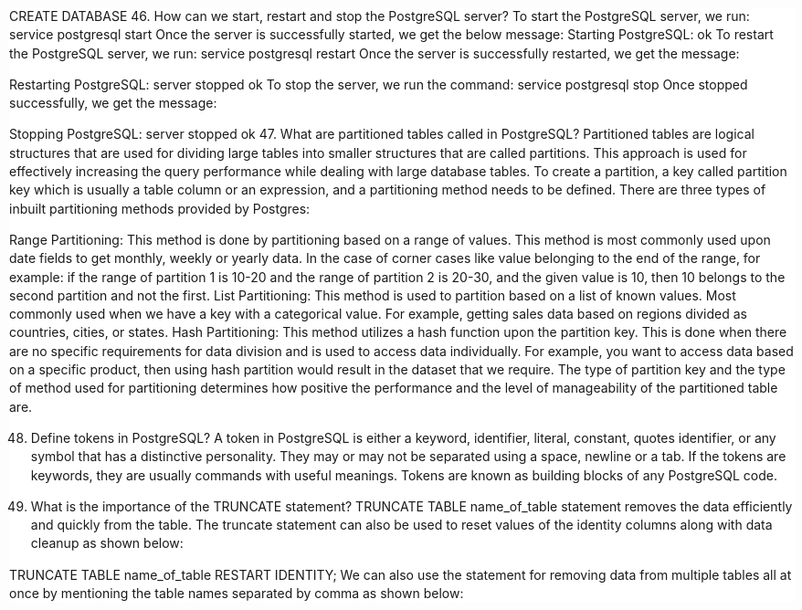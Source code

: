 CREATE DATABASE
46. How can we start, restart and stop the PostgreSQL server?
    To start the PostgreSQL server, we run:
    service postgresql start
    Once the server is successfully started, we get the below message:
    Starting PostgreSQL: ok
    To restart the PostgreSQL server, we run:
    service postgresql restart
    Once the server is successfully restarted, we get the message:

Restarting PostgreSQL: server stopped
ok
To stop the server, we run the command:
service postgresql stop
Once stopped successfully, we get the message:

Stopping PostgreSQL: server stopped
ok
47. What are partitioned tables called in PostgreSQL?
    Partitioned tables are logical structures that are used for dividing large tables into smaller structures that are called partitions. This approach is used for effectively increasing the query performance while dealing with large database tables. To create a partition, a key called partition key which is usually a table column or an expression, and a partitioning method needs to be defined. There are three types of inbuilt partitioning methods provided by Postgres:

Range Partitioning: This method is done by partitioning based on a range of values. This method is most commonly used upon date fields to get monthly, weekly or yearly data. In the case of corner cases like value belonging to the end of the range, for example: if the range of partition 1 is 10-20 and the range of partition 2 is 20-30, and the given value is 10, then 10 belongs to the second partition and not the first.
List Partitioning: This method is used to partition based on a list of known values. Most commonly used when we have a key with a categorical value. For example, getting sales data based on regions divided as countries, cities, or states.
Hash Partitioning: This method utilizes a hash function upon the partition key. This is done when there are no specific requirements for data division and is used to access data individually. For example, you want to access data based on a specific product, then using hash partition would result in the dataset that we require.
The type of partition key and the type of method used for partitioning determines how positive the performance and the level of manageability of the partitioned table are.

48. Define tokens in PostgreSQL?
    A token in PostgreSQL is either a keyword, identifier, literal, constant, quotes identifier, or any symbol that has a distinctive personality. They may or may not be separated using a space, newline or a tab. If the tokens are keywords, they are usually commands with useful meanings. Tokens are known as building blocks of any PostgreSQL code.

49. What is the importance of the TRUNCATE statement?
    TRUNCATE TABLE name_of_table statement removes the data efficiently and quickly from the table.
    The truncate statement can also be used to reset values of the identity columns along with data cleanup as shown below:

TRUNCATE TABLE name_of_table
RESTART IDENTITY;
We can also use the statement for removing data from multiple tables all at once by mentioning the table names separated by comma as shown below:

